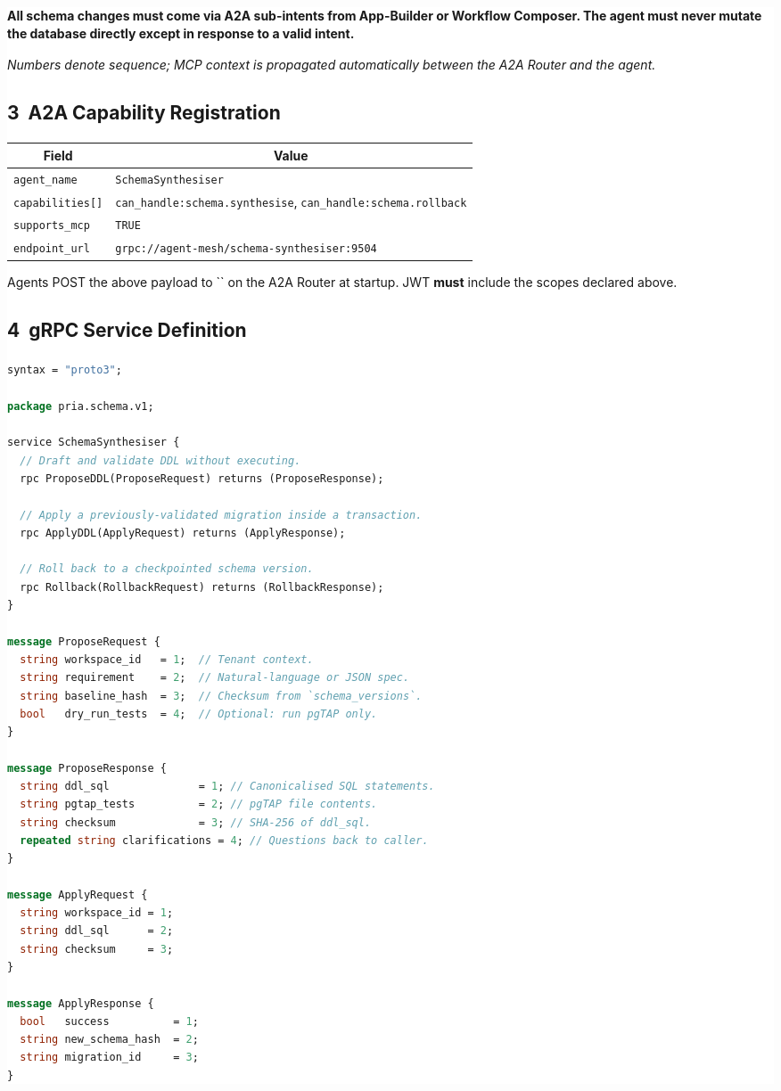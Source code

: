 **All schema changes must come via A2A sub-intents from App-Builder or Workflow Composer. The agent must never mutate the database directly except in response to a valid intent.**

*Numbers denote sequence; MCP context is propagated automatically between the A2A Router and the agent.*

## 3  A2A Capability Registration

| Field            | Value                                                        |
| ---------------- | ------------------------------------------------------------ |
| `agent_name`     | `SchemaSynthesiser`                                          |
| `capabilities[]` | `can_handle:schema.synthesise`, `can_handle:schema.rollback` |
| `supports_mcp`   | `TRUE`                                                       |
| `endpoint_url`   | `grpc://agent-mesh/schema-synthesiser:9504`                  |

Agents POST the above payload to `` on the A2A Router at startup.  JWT **must** include the scopes declared above.

## 4  gRPC Service Definition

```proto
syntax = "proto3";

package pria.schema.v1;

service SchemaSynthesiser {
  // Draft and validate DDL without executing.
  rpc ProposeDDL(ProposeRequest) returns (ProposeResponse);

  // Apply a previously‑validated migration inside a transaction.
  rpc ApplyDDL(ApplyRequest) returns (ApplyResponse);

  // Roll back to a checkpointed schema version.
  rpc Rollback(RollbackRequest) returns (RollbackResponse);
}

message ProposeRequest {
  string workspace_id   = 1;  // Tenant context.
  string requirement    = 2;  // Natural‑language or JSON spec.
  string baseline_hash  = 3;  // Checksum from `schema_versions`.
  bool   dry_run_tests  = 4;  // Optional: run pgTAP only.
}

message ProposeResponse {
  string ddl_sql              = 1; // Canonicalised SQL statements.
  string pgtap_tests          = 2; // pgTAP file contents.
  string checksum             = 3; // SHA‑256 of ddl_sql.
  repeated string clarifications = 4; // Questions back to caller.
}

message ApplyRequest {
  string workspace_id = 1;
  string ddl_sql      = 2;
  string checksum     = 3;
}

message ApplyResponse {
  bool   success          = 1;
  string new_schema_hash  = 2;
  string migration_id     = 3;
}

```